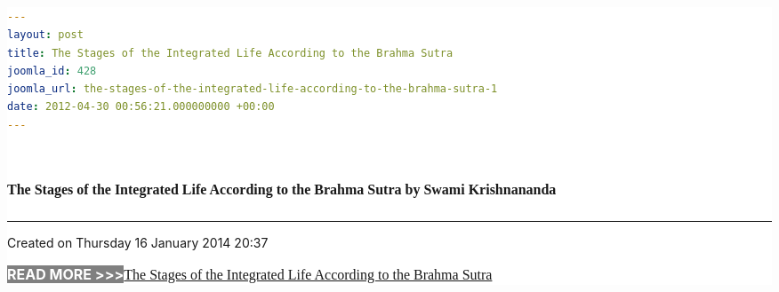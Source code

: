 ```yaml
---
layout: post
title: The Stages of the Integrated Life According to the Brahma Sutra
joomla_id: 428
joomla_url: the-stages-of-the-integrated-life-according-to-the-brahma-sutra-1
date: 2012-04-30 00:56:21.000000000 +00:00
---
```

<h1 itemprop="name"><span style="font-size: 12pt; font-family: book antiqua,palatino;">The Stages of the Integrated Life According to the Brahma Sutra by Swami Krishnananda</span></h1>
<hr />
<p>Created on Thursday 16 January 2014 20:37</p>
<div id="discText">
<div id="discText">
<div id="discText">
<div id="discText">
<div id="discText">
<div id="discText">
<div id="discText">
<div id="discText">
<div id="discText">
<div id="discText">
<div id="discText">
<div id="discText">
<div id="discText">
<p><span style="font-size: 12pt;"><span style="background-color: #ffffff; color: #333333;"><span style="background-color: #808080; color: #ffffff;"><strong>READ MORE &gt;&gt;&gt;</strong></span></span></span><a href="http://www.swami-krishnananda.org/disc/disc_102.html"><span style="font-size: 12pt; font-family: book antiqua,palatino;"></span></a><a href="http://www.swami-krishnananda.org/disc/disc_93.html"><span style="font-size: 12pt; font-family: book antiqua,palatino;"></span></a><a href="http://www.swami-krishnananda.org/disc/disc_199.html"><span style="font-size: 12pt; font-family: book antiqua,palatino;"></span></a><a href="http://www.swami-krishnananda.org/disc/disc_05.html"><span style="font-size: 12pt; font-family: book antiqua,palatino;">The Stages of the Integrated Life According to the Brahma Sutra</span></a></p>
<div id="discText">
<div id="discText">
<div id="discText">
<div id="discText">
<div id="discText">
<div id="discText">
<div id="discText">
<div id="discText">
<div id="discText">
<div id="discText">
<div id="discText">
<div id="discText">
<div id="discText">
<div id="discText">
<div id="discText2">
<div id="discText">
<div id="discText">
<div id="discText">
<div id="discText">
<div id="discText">
<div id="discText">
<div id="discText">
<div id="discText">
<div id="discText"><span itemprop="author" itemscope="" itemtype="http://schema.org/Person"><span itemprop="name"></span></span>
<div id="discText">
<div id="discText"><span itemprop="articleBody"><span itemprop="author" itemscope="" itemtype="http://schema.org/Person"><span itemprop="name"></span></span></span>